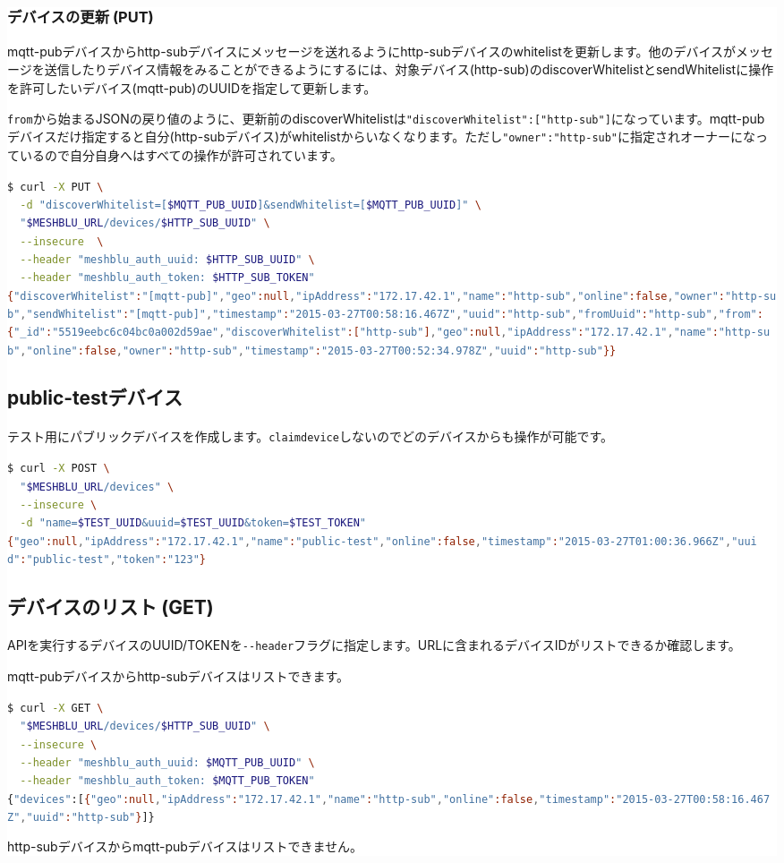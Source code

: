 
### デバイスの更新 (PUT)

mqtt-pubデバイスからhttp-subデバイスにメッセージを送れるようにhttp-subデバイスのwhitelistを更新します。他のデバイスがメッセージを送信したりデバイス情報をみることができるようにするには、対象デバイス(http-sub)のdiscoverWhitelistとsendWhitelistに操作を許可したいデバイス(mqtt-pub)のUUIDを指定して更新します。

`from`から始まるJSONの戻り値のように、更新前のdiscoverWhitelistは`"discoverWhitelist":["http-sub"]`になっています。mqtt-pubデバイスだけ指定すると自分(http-subデバイス)がwhitelistからいなくなります。ただし`"owner":"http-sub"`に指定されオーナーになっているので自分自身へはすべての操作が許可されています。

``` bash
$ curl -X PUT \
  -d "discoverWhitelist=[$MQTT_PUB_UUID]&sendWhitelist=[$MQTT_PUB_UUID]" \
  "$MESHBLU_URL/devices/$HTTP_SUB_UUID" \
  --insecure  \
  --header "meshblu_auth_uuid: $HTTP_SUB_UUID" \
  --header "meshblu_auth_token: $HTTP_SUB_TOKEN"
{"discoverWhitelist":"[mqtt-pub]","geo":null,"ipAddress":"172.17.42.1","name":"http-sub","online":false,"owner":"http-sub","sendWhitelist":"[mqtt-pub]","timestamp":"2015-03-27T00:58:16.467Z","uuid":"http-sub","fromUuid":"http-sub","from":{"_id":"5519eebc6c04bc0a002d59ae","discoverWhitelist":["http-sub"],"geo":null,"ipAddress":"172.17.42.1","name":"http-sub","online":false,"owner":"http-sub","timestamp":"2015-03-27T00:52:34.978Z","uuid":"http-sub"}}
```

## public-testデバイス

テスト用にパブリックデバイスを作成します。`claimdevice`しないのでどのデバイスからも操作が可能です。

``` bash
$ curl -X POST \
  "$MESHBLU_URL/devices" \
  --insecure \
  -d "name=$TEST_UUID&uuid=$TEST_UUID&token=$TEST_TOKEN"
{"geo":null,"ipAddress":"172.17.42.1","name":"public-test","online":false,"timestamp":"2015-03-27T01:00:36.966Z","uuid":"public-test","token":"123"}
```

## デバイスのリスト (GET)

APIを実行するデバイスのUUID/TOKENを`--header`フラグに指定します。URLに含まれるデバイスIDがリストできるか確認します。

mqtt-pubデバイスからhttp-subデバイスはリストできます。

``` bash
$ curl -X GET \
  "$MESHBLU_URL/devices/$HTTP_SUB_UUID" \
  --insecure \
  --header "meshblu_auth_uuid: $MQTT_PUB_UUID" \
  --header "meshblu_auth_token: $MQTT_PUB_TOKEN"
{"devices":[{"geo":null,"ipAddress":"172.17.42.1","name":"http-sub","online":false,"timestamp":"2015-03-27T00:58:16.467Z","uuid":"http-sub"}]}
```

http-subデバイスからmqtt-pubデバイスはリストできません。

